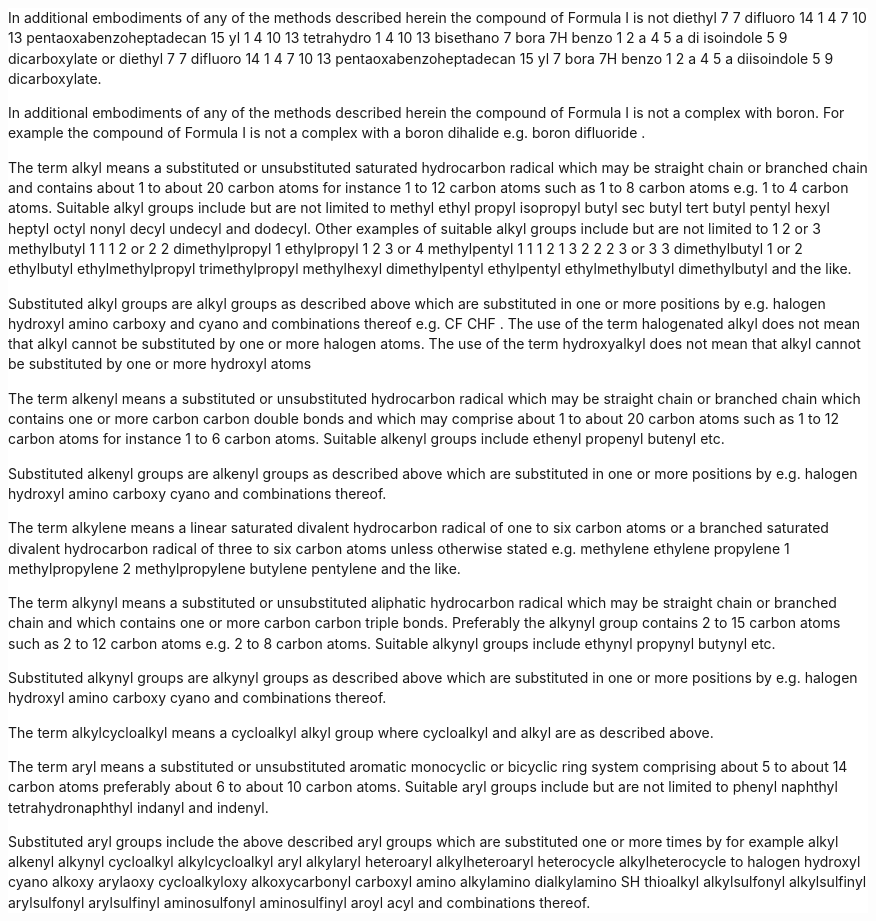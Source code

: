 In additional embodiments of any of the methods described herein the compound of Formula I is not diethyl 7 7 difluoro 14 1 4 7 10 13 pentaoxabenzoheptadecan 15 yl 1 4 10 13 tetrahydro 1 4 10 13 bisethano 7 bora 7H benzo 1 2 a 4 5 a di isoindole 5 9 dicarboxylate or diethyl 7 7 difluoro 14 1 4 7 10 13 pentaoxabenzoheptadecan 15 yl 7 bora 7H benzo 1 2 a 4 5 a diisoindole 5 9 dicarboxylate.

In additional embodiments of any of the methods described herein the compound of Formula I is not a complex with boron. For example the compound of Formula I is not a complex with a boron dihalide e.g. boron difluoride .

The term alkyl means a substituted or unsubstituted saturated hydrocarbon radical which may be straight chain or branched chain and contains about 1 to about 20 carbon atoms for instance 1 to 12 carbon atoms such as 1 to 8 carbon atoms e.g. 1 to 4 carbon atoms. Suitable alkyl groups include but are not limited to methyl ethyl propyl isopropyl butyl sec butyl tert butyl pentyl hexyl heptyl octyl nonyl decyl undecyl and dodecyl. Other examples of suitable alkyl groups include but are not limited to 1 2 or 3 methylbutyl 1 1 1 2 or 2 2 dimethylpropyl 1 ethylpropyl 1 2 3 or 4 methylpentyl 1 1 1 2 1 3 2 2 2 3 or 3 3 dimethylbutyl 1 or 2 ethylbutyl ethylmethylpropyl trimethylpropyl methylhexyl dimethylpentyl ethylpentyl ethylmethylbutyl dimethylbutyl and the like.

Substituted alkyl groups are alkyl groups as described above which are substituted in one or more positions by e.g. halogen hydroxyl amino carboxy and cyano and combinations thereof e.g. CF CHF . The use of the term halogenated alkyl does not mean that alkyl cannot be substituted by one or more halogen atoms. The use of the term hydroxyalkyl does not mean that alkyl cannot be substituted by one or more hydroxyl atoms

The term alkenyl means a substituted or unsubstituted hydrocarbon radical which may be straight chain or branched chain which contains one or more carbon carbon double bonds and which may comprise about 1 to about 20 carbon atoms such as 1 to 12 carbon atoms for instance 1 to 6 carbon atoms. Suitable alkenyl groups include ethenyl propenyl butenyl etc.

Substituted alkenyl groups are alkenyl groups as described above which are substituted in one or more positions by e.g. halogen hydroxyl amino carboxy cyano and combinations thereof.

The term alkylene means a linear saturated divalent hydrocarbon radical of one to six carbon atoms or a branched saturated divalent hydrocarbon radical of three to six carbon atoms unless otherwise stated e.g. methylene ethylene propylene 1 methylpropylene 2 methylpropylene butylene pentylene and the like.

The term alkynyl means a substituted or unsubstituted aliphatic hydrocarbon radical which may be straight chain or branched chain and which contains one or more carbon carbon triple bonds. Preferably the alkynyl group contains 2 to 15 carbon atoms such as 2 to 12 carbon atoms e.g. 2 to 8 carbon atoms. Suitable alkynyl groups include ethynyl propynyl butynyl etc.

Substituted alkynyl groups are alkynyl groups as described above which are substituted in one or more positions by e.g. halogen hydroxyl amino carboxy cyano and combinations thereof.

The term alkylcycloalkyl means a cycloalkyl alkyl group where cycloalkyl and alkyl are as described above.

The term aryl means a substituted or unsubstituted aromatic monocyclic or bicyclic ring system comprising about 5 to about 14 carbon atoms preferably about 6 to about 10 carbon atoms. Suitable aryl groups include but are not limited to phenyl naphthyl tetrahydronaphthyl indanyl and indenyl.

Substituted aryl groups include the above described aryl groups which are substituted one or more times by for example alkyl alkenyl alkynyl cycloalkyl alkylcycloalkyl aryl alkylaryl heteroaryl alkylheteroaryl heterocycle alkylheterocycle to halogen hydroxyl cyano alkoxy arylaoxy cycloalkyloxy alkoxycarbonyl carboxyl amino alkylamino dialkylamino SH thioalkyl alkylsulfonyl alkylsulfinyl arylsulfonyl arylsulfinyl aminosulfonyl aminosulfinyl aroyl acyl and combinations thereof.
